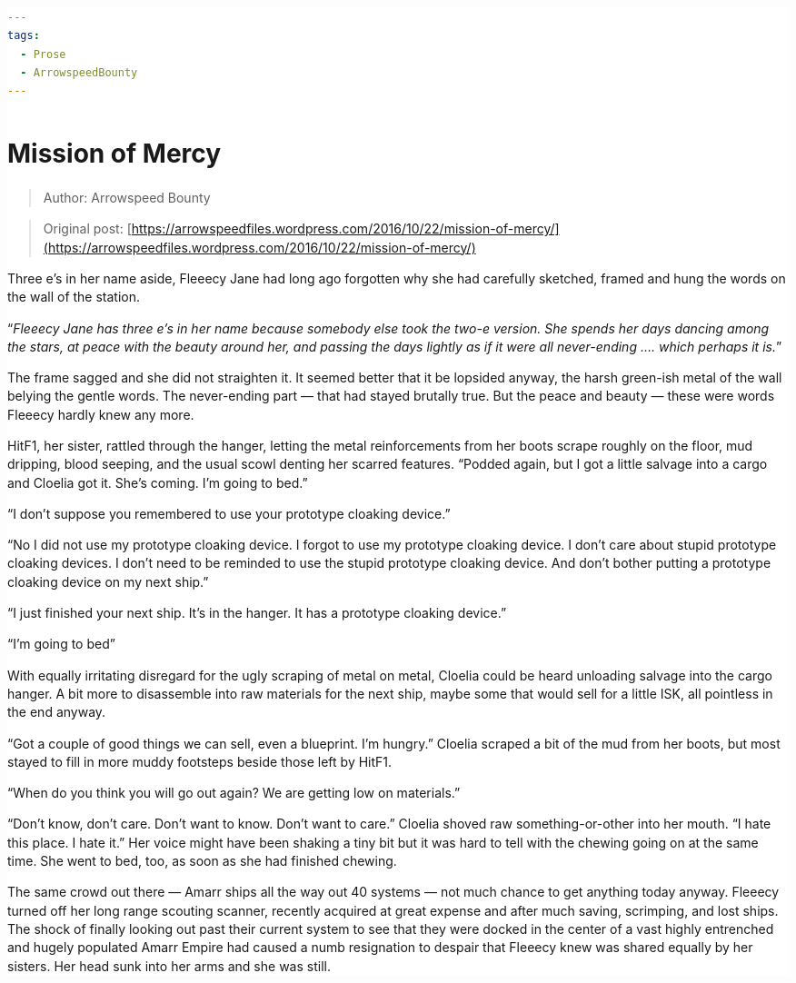 ```yaml
---
tags:
  - Prose
  - ArrowspeedBounty
---
```


# Mission of Mercy

> Author: Arrowspeed Bounty

> Original post: [https://arrowspeedfiles.wordpress.com/2016/10/22/mission-of-mercy/](https://arrowspeedfiles.wordpress.com/2016/10/22/mission-of-mercy/)


Three e’s in her name aside, Fleeecy Jane had long ago forgotten why she had carefully sketched, framed and hung the words on the wall of the station.

“*Fleeecy Jane has three e’s in her name because somebody else took the two-e version.  She spends her days dancing among the stars, at peace with the beauty around her, and passing the days lightly as if it were all never-ending …. which perhaps it is.*”

The frame sagged and she did not straighten it.  It seemed better that it be lopsided anyway, the harsh green-ish metal of the wall belying the gentle words. The never-ending part — that had stayed brutally true.   But the peace and beauty — these were words Fleeecy hardly knew any more.

HitF1, her sister, rattled through the hanger, letting the metal reinforcements from her boots scrape roughly on the floor, mud dripping, blood seeping, and the usual scowl denting her scarred features. “Podded again, but I got a little salvage into a cargo and Cloelia got it. She’s coming.  I’m going to bed.”

“I don’t suppose you remembered to use your prototype cloaking device.”

“No I did not use my prototype cloaking device.  I forgot to use my prototype cloaking device.  I don’t care about stupid prototype cloaking devices. I don’t need to be reminded to use the stupid prototype cloaking device. And don’t bother putting a prototype cloaking device on my next ship.”

“I just finished your next ship. It’s in the hanger. It has a prototype cloaking device.”

“I’m going to bed”

With equally irritating disregard for the ugly scraping of metal on metal, Cloelia could be heard unloading salvage into the cargo hanger.  A bit more to disassemble into raw materials for the next ship, maybe some that would sell for a little ISK, all pointless in the end anyway.

“Got a couple of good things we can sell, even a blueprint. I’m hungry.”  Cloelia scraped a bit of the mud from her boots, but most stayed to fill in more muddy footsteps beside those left by HitF1.

“When do you think you will go out again?  We are getting low on materials.”

“Don’t know, don’t care. Don’t want to know. Don’t want to care.”  Cloelia shoved raw something-or-other into her mouth. “I hate this place. I hate it.”  Her voice might have been shaking a tiny bit but it was hard to tell with the chewing going on at the same time. She went to bed, too, as soon as she had finished chewing.

The same crowd out there — Amarr ships all the way out 40 systems — not much chance to get anything today anyway. Fleeecy turned off her long range scouting scanner, recently acquired at great expense and after much saving, scrimping, and lost ships. The shock of finally looking out past their current system to see that they were docked in the center of a vast highly entrenched and hugely populated Amarr Empire had caused a numb resignation to despair that Fleeecy knew was shared equally by her sisters. Her head sunk into her arms and she was still.
